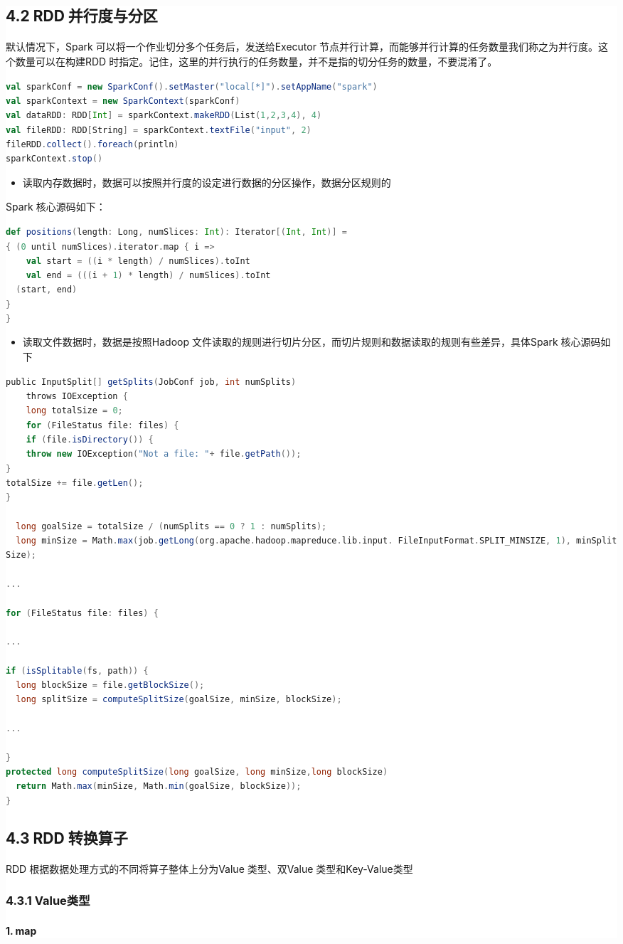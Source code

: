 ## 4.2 RDD 并行度与分区
默认情况下，Spark 可以将一个作业切分多个任务后，发送给Executor 节点并行计算，而能够并行计算的任务数量我们称之为并行度。这个数量可以在构建RDD 时指定。记住，这里的并行执行的任务数量，并不是指的切分任务的数量，不要混淆了。
```scala
val sparkConf = new SparkConf().setMaster("local[*]").setAppName("spark") 
val sparkContext = new SparkContext(sparkConf)
val dataRDD: RDD[Int] = sparkContext.makeRDD(List(1,2,3,4), 4)
val fileRDD: RDD[String] = sparkContext.textFile("input", 2)
fileRDD.collect().foreach(println) 
sparkContext.stop()
```

- 读取内存数据时，数据可以按照并行度的设定进行数据的分区操作，数据分区规则的

Spark 核心源码如下：
```scala
def positions(length: Long, numSlices: Int): Iterator[(Int, Int)] = 
{ (0 until numSlices).iterator.map { i =>
    val start = ((i * length) / numSlices).toInt
    val end = (((i + 1) * length) / numSlices).toInt 
  (start, end)
}
}
```

- 读取文件数据时，数据是按照Hadoop 文件读取的规则进行切片分区，而切片规则和数据读取的规则有些差异，具体Spark 核心源码如下
```scala
public InputSplit[] getSplits(JobConf job, int numSplits) 
    throws IOException {
    long totalSize = 0;
    for (FileStatus file: files) { 
    if (file.isDirectory()) {
    throw new IOException("Not a file: "+ file.getPath());
}
totalSize += file.getLen();
}

  long goalSize = totalSize / (numSplits == 0 ? 1 : numSplits);
  long minSize = Math.max(job.getLong(org.apache.hadoop.mapreduce.lib.input. FileInputFormat.SPLIT_MINSIZE, 1), minSplitSize);

...

for (FileStatus file: files) {

...

if (isSplitable(fs, path)) {
  long blockSize = file.getBlockSize();
  long splitSize = computeSplitSize(goalSize, minSize, blockSize);

...

}
protected long computeSplitSize(long goalSize, long minSize,long blockSize) 
  return Math.max(minSize, Math.min(goalSize, blockSize));
}
```
### 
## 4.3 RDD 转换算子
RDD 根据数据处理方式的不同将算子整体上分为Value 类型、双Value 类型和Key-Value类型
### 4.3.1 Value类型
#### 1. map